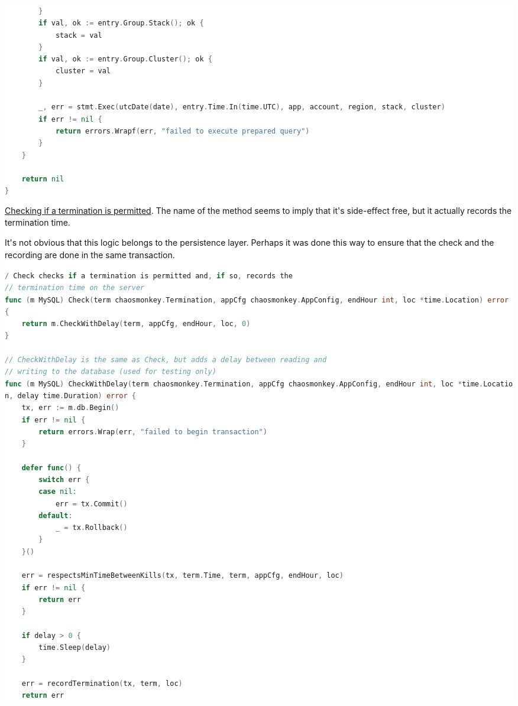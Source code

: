 ```go
		}
		if val, ok := entry.Group.Stack(); ok {
			stack = val
		}
		if val, ok := entry.Group.Cluster(); ok {
			cluster = val
		}

		_, err = stmt.Exec(utcDate(date), entry.Time.In(time.UTC), app, account, region, stack, cluster)
		if err != nil {
			return errors.Wrapf(err, "failed to execute prepared query")
		}
	}

	return nil
}
```

[Checking if a termination is permitted](https://github.com/Netflix/chaosmonkey/blob/c16d769a82bb765f6544627ef6f08305791e8895/mysql/mysql.go#L262-L297). The name of the method seems to imply that it's side-effect free, but it actually records the termination time.

It's not obvious that this logic belongs to the persistence layer. Perhaps it was done this way to ensure that the check and the recording are done in the same transaction. 

```go
/ Check checks if a termination is permitted and, if so, records the
// termination time on the server
func (m MySQL) Check(term chaosmonkey.Termination, appCfg chaosmonkey.AppConfig, endHour int, loc *time.Location) error {
	return m.CheckWithDelay(term, appCfg, endHour, loc, 0)
}

// CheckWithDelay is the same as Check, but adds a delay between reading and
// writing to the database (used for testing only)
func (m MySQL) CheckWithDelay(term chaosmonkey.Termination, appCfg chaosmonkey.AppConfig, endHour int, loc *time.Location, delay time.Duration) error {
	tx, err := m.db.Begin()
	if err != nil {
		return errors.Wrap(err, "failed to begin transaction")
	}

	defer func() {
		switch err {
		case nil:
			err = tx.Commit()
		default:
			_ = tx.Rollback()
		}
	}()

	err = respectsMinTimeBetweenKills(tx, term.Time, term, appCfg, endHour, loc)
	if err != nil {
		return err
	}

	if delay > 0 {
		time.Sleep(delay)
	}

	err = recordTermination(tx, term, loc)
	return err

```